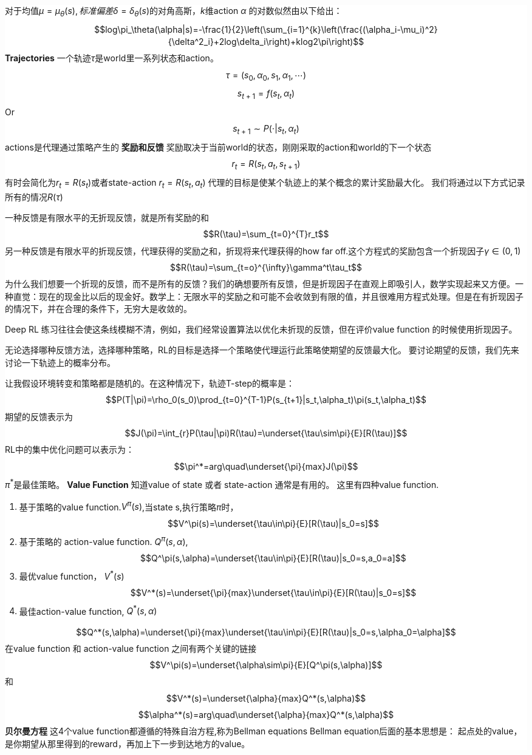
对于均值$\mu=\mu_\theta(s),标准偏差$$\delta=\delta_\theta(s)$的对角高斯，$k$维action $\alpha$ 的对数似然由以下给出：
$$log\pi_\theta(\alpha|s)=-\frac{1}{2}\left(\sum_{i=1}^{k}\left(\frac{(\alpha_i-\mu_i)^2}{\delta^2_i}+2log\delta_i\right)+klog2\pi\right)$$
**Trajectories**
一个轨迹$\tau$是world里一系列状态和action。
$$\tau=(s_0,\alpha_0,s_1,\alpha_1,\cdots)$$
$$s_{t+1}=f(s_t,\alpha_t)$$
Or 
$$s_{t+1}\sim P(\cdot|s_t,\alpha_t)$$
actions是代理通过策略产生的
**奖励和反馈**
奖励取决于当前world的状态，刚刚采取的action和world的下一个状态
$$r_t=R(s_t,a_t,s_{t+1})$$
有时会简化为$r_t=R(s_t)$或者state-action $r_t=R(s_t,a_t)$
代理的目标是使某个轨迹上的某个概念的累计奖励最大化。
我们将通过以下方式记录所有的情况$R(\tau)$

一种反馈是有限水平的无折现反馈，就是所有奖励的和
$$R(\tau)=\sum_{t=0}^{T}r_t$$
另一种反馈是有限水平的折现反馈，代理获得的奖励之和，折现将来代理获得的how far off.这个方程式的奖励包含一个折现因子$\gamma\in(0,1)$
$$R(\tau)=\sum_{t=o}^{\infty}\gamma^t\tau_t$$
为什么我们想要一个折现的反馈，而不是所有的反馈？我们的确想要所有反馈，但是折现因子在直观上即吸引人，数学实现起来又方便。一种直觉：现在的现金比以后的现金好。数学上：无限水平的奖励之和可能不会收敛到有限的值，并且很难用方程式处理。但是在有折现因子的情况下，并在合理的条件下，无穷大是收敛的。

Deep RL 练习往往会使这条线模糊不清，例如，我们经常设置算法以优化未折现的反馈，但在评价value function 的时候使用折现因子。

无论选择哪种反馈方法，选择哪种策略，RL的目标是选择一个策略使代理运行此策略使期望的反馈最大化。
要讨论期望的反馈，我们先来讨论一下轨迹上的概率分布。

让我假设环境转变和策略都是随机的。在这种情况下，轨迹T-step的概率是：
$$P(T|\pi)=\rho_0(s_0)\prod_{t=0}^{T-1}P(s_{t+1}|s_t,\alpha_t)\pi(s_t,\alpha_t)$$
期望的反馈表示为
$$J(\pi)=\int_{r}P(\tau|\pi)R(\tau)=\underset{\tau\sim\pi}{E}[R(\tau)]$$
RL中的集中优化问题可以表示为：
$$\pi^*=arg\quad\underset{\pi}{max}J(\pi)$$
$\pi^*$是最佳策略。
**Value Function**
知道value of state 或者 state-action 通常是有用的。
这里有四种value function.
1. 基于策略的value function.$V^\pi(s)$,当state s,执行策略$\pi$时，
$$V^\pi(s)=\underset{\tau\in\pi}{E}[R(\tau)|s_0=s]$$
2. 基于策略的 action-value function. $Q^\pi(s,\alpha)$,
$$Q^\pi(s,\alpha)=\underset{\tau\in\pi}{E}[R(\tau)|s_0=s,a_0=a]$$
3. 最优value function， $V^*(s)$
$$V^*(s)=\underset{\pi}{max}\underset{\tau\in\pi}{E}[R(\tau)|s_0=s]$$
4. 最佳action-value function, $Q^*(s,\alpha)$

$$Q^*(s,\alpha)=\underset{\pi}{max}\underset{\tau\in\pi}{E}[R(\tau)|s_0=s,\alpha_0=\alpha]$$
在value function 和 action-value function 之间有两个关键的链接
$$V^\pi(s)=\underset{\alpha\sim\pi}{E}[Q^\pi(s,\alpha)]$$
和
$$V^*(s)=\underset{\alpha}{max}Q^*(s,\alpha)$$
$$\alpha^*(s)=arg\quad\underset{\alpha}{max}Q^*(s,\alpha)$$
**贝尔曼方程**
这4个value function都遵循的特殊自治方程,称为Bellman equations
Bellman equation后面的基本思想是：
    起点处的value，是你期望从那里得到的reward，再加上下一步到达地方的value。
 